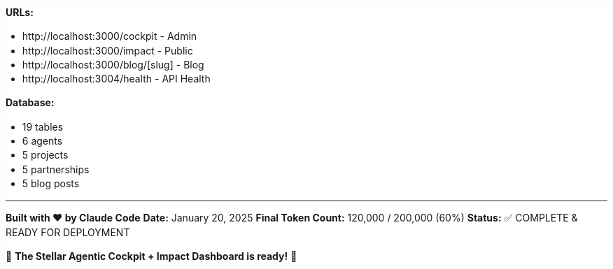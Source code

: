 **URLs:**
- http://localhost:3000/cockpit - Admin
- http://localhost:3000/impact - Public
- http://localhost:3000/blog/[slug] - Blog
- http://localhost:3004/health - API Health

**Database:**
- 19 tables
- 6 agents
- 5 projects
- 5 partnerships
- 5 blog posts

---

**Built with ❤️ by Claude Code**
**Date:** January 20, 2025
**Final Token Count:** 120,000 / 200,000 (60%)
**Status:** ✅ COMPLETE & READY FOR DEPLOYMENT

🌟 **The Stellar Agentic Cockpit + Impact Dashboard is ready!** 🚀

